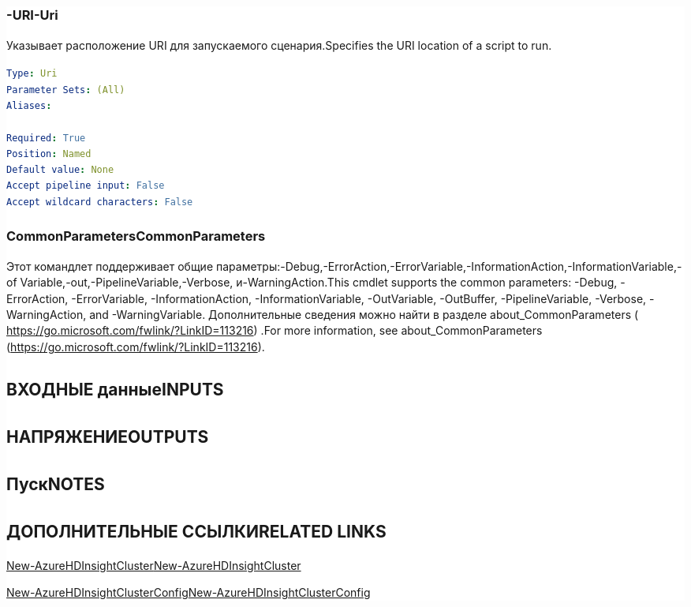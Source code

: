 ### <span data-ttu-id="e3876-140">-URI</span><span class="sxs-lookup"><span data-stu-id="e3876-140">-Uri</span></span>
<span data-ttu-id="e3876-141">Указывает расположение URI для запускаемого сценария.</span><span class="sxs-lookup"><span data-stu-id="e3876-141">Specifies the URI location of a script to run.</span></span>

```yaml
Type: Uri
Parameter Sets: (All)
Aliases: 

Required: True
Position: Named
Default value: None
Accept pipeline input: False
Accept wildcard characters: False
```

### <span data-ttu-id="e3876-142">CommonParameters</span><span class="sxs-lookup"><span data-stu-id="e3876-142">CommonParameters</span></span>
<span data-ttu-id="e3876-143">Этот командлет поддерживает общие параметры:-Debug,-ErrorAction,-ErrorVariable,-InformationAction,-InformationVariable,-of Variable,-out,-PipelineVariable,-Verbose, и-WarningAction.</span><span class="sxs-lookup"><span data-stu-id="e3876-143">This cmdlet supports the common parameters: -Debug, -ErrorAction, -ErrorVariable, -InformationAction, -InformationVariable, -OutVariable, -OutBuffer, -PipelineVariable, -Verbose, -WarningAction, and -WarningVariable.</span></span> <span data-ttu-id="e3876-144">Дополнительные сведения можно найти в разделе about_CommonParameters ( https://go.microsoft.com/fwlink/?LinkID=113216) .</span><span class="sxs-lookup"><span data-stu-id="e3876-144">For more information, see about_CommonParameters (https://go.microsoft.com/fwlink/?LinkID=113216).</span></span>

## <span data-ttu-id="e3876-145">ВХОДНЫЕ данные</span><span class="sxs-lookup"><span data-stu-id="e3876-145">INPUTS</span></span>

## <span data-ttu-id="e3876-146">НАПРЯЖЕНИЕ</span><span class="sxs-lookup"><span data-stu-id="e3876-146">OUTPUTS</span></span>

## <span data-ttu-id="e3876-147">Пуск</span><span class="sxs-lookup"><span data-stu-id="e3876-147">NOTES</span></span>

## <span data-ttu-id="e3876-148">ДОПОЛНИТЕЛЬНЫЕ ССЫЛКИ</span><span class="sxs-lookup"><span data-stu-id="e3876-148">RELATED LINKS</span></span>

[<span data-ttu-id="e3876-149">New-AzureHDInsightCluster</span><span class="sxs-lookup"><span data-stu-id="e3876-149">New-AzureHDInsightCluster</span></span>](./New-AzureHDInsightCluster.md)

[<span data-ttu-id="e3876-150">New-AzureHDInsightClusterConfig</span><span class="sxs-lookup"><span data-stu-id="e3876-150">New-AzureHDInsightClusterConfig</span></span>](./New-AzureHDInsightClusterConfig.md)


